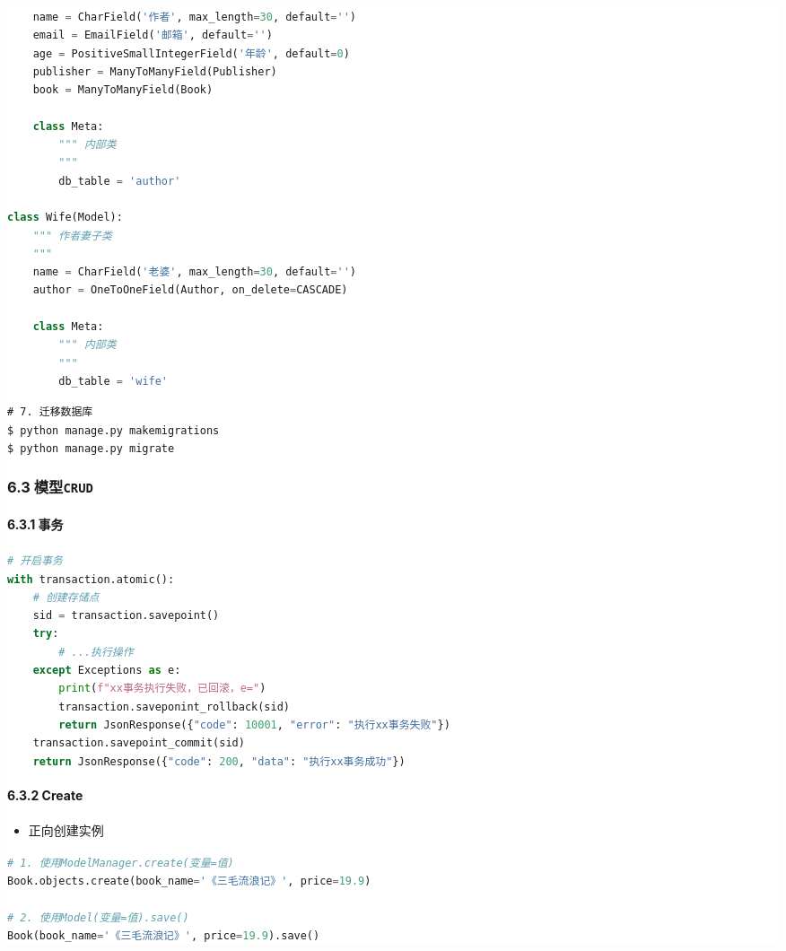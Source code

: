 ```python
    name = CharField('作者', max_length=30, default='')
    email = EmailField('邮箱', default='')
    age = PositiveSmallIntegerField('年龄', default=0)
    publisher = ManyToManyField(Publisher)
    book = ManyToManyField(Book)

    class Meta:
        """ 内部类
        """
        db_table = 'author'

class Wife(Model):
    """ 作者妻子类
    """
    name = CharField('老婆', max_length=30, default='')
    author = OneToOneField(Author, on_delete=CASCADE)

    class Meta:
        """ 内部类
        """
        db_table = 'wife'
```

```shell
# 7. 迁移数据库
$ python manage.py makemigrations
$ python manage.py migrate
```

### 6.3 模型`CRUD`

#### 6.3.1 事务

```python
# 开启事务
with transaction.atomic():
    # 创建存储点
    sid = transaction.savepoint()
    try:
    	# ...执行操作
    except Exceptions as e:
        print(f"xx事务执行失败，已回滚，e=")
        transaction.saveponint_rollback(sid)
        return JsonResponse({"code": 10001, "error": "执行xx事务失败"})
    transaction.savepoint_commit(sid)
    return JsonResponse({"code": 200, "data": "执行xx事务成功"})
```

#### 6.3.2 Create

* 正向创建实例

```python
# 1. 使用ModelManager.create(变量=值)
Book.objects.create(book_name='《三毛流浪记》', price=19.9)

# 2. 使用Model(变量=值).save()
Book(book_name='《三毛流浪记》', price=19.9).save()
```

